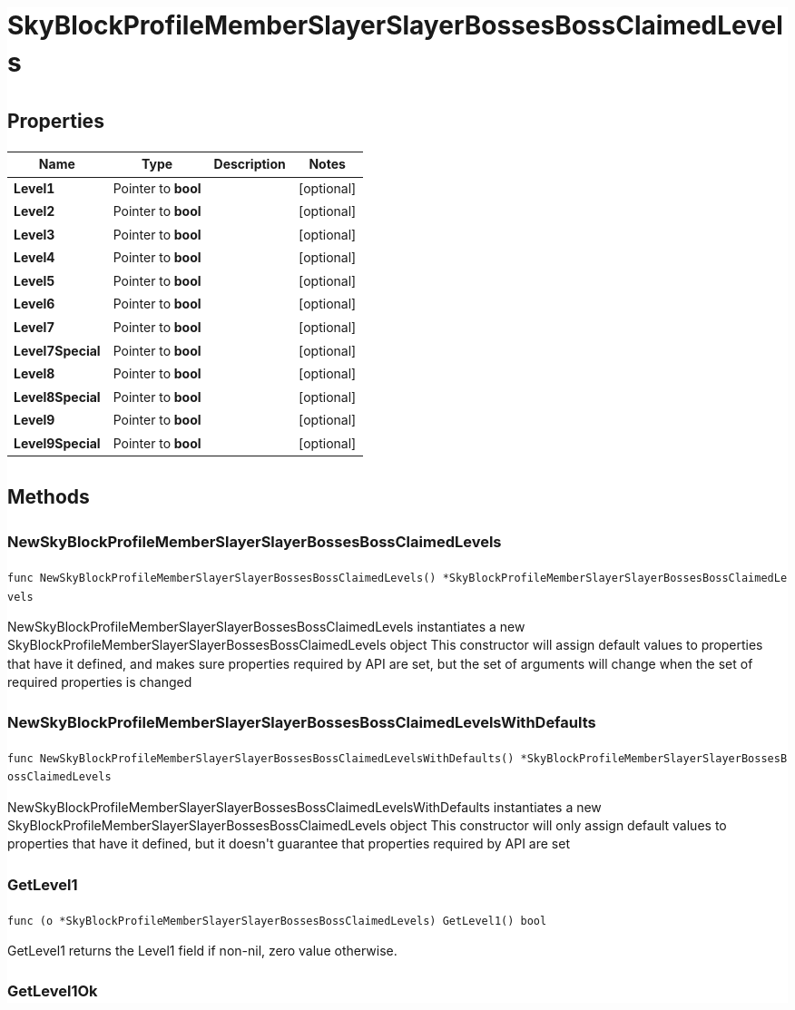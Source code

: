 # SkyBlockProfileMemberSlayerSlayerBossesBossClaimedLevels

## Properties

Name | Type | Description | Notes
------------ | ------------- | ------------- | -------------
**Level1** | Pointer to **bool** |  | [optional] 
**Level2** | Pointer to **bool** |  | [optional] 
**Level3** | Pointer to **bool** |  | [optional] 
**Level4** | Pointer to **bool** |  | [optional] 
**Level5** | Pointer to **bool** |  | [optional] 
**Level6** | Pointer to **bool** |  | [optional] 
**Level7** | Pointer to **bool** |  | [optional] 
**Level7Special** | Pointer to **bool** |  | [optional] 
**Level8** | Pointer to **bool** |  | [optional] 
**Level8Special** | Pointer to **bool** |  | [optional] 
**Level9** | Pointer to **bool** |  | [optional] 
**Level9Special** | Pointer to **bool** |  | [optional] 

## Methods

### NewSkyBlockProfileMemberSlayerSlayerBossesBossClaimedLevels

`func NewSkyBlockProfileMemberSlayerSlayerBossesBossClaimedLevels() *SkyBlockProfileMemberSlayerSlayerBossesBossClaimedLevels`

NewSkyBlockProfileMemberSlayerSlayerBossesBossClaimedLevels instantiates a new SkyBlockProfileMemberSlayerSlayerBossesBossClaimedLevels object
This constructor will assign default values to properties that have it defined,
and makes sure properties required by API are set, but the set of arguments
will change when the set of required properties is changed

### NewSkyBlockProfileMemberSlayerSlayerBossesBossClaimedLevelsWithDefaults

`func NewSkyBlockProfileMemberSlayerSlayerBossesBossClaimedLevelsWithDefaults() *SkyBlockProfileMemberSlayerSlayerBossesBossClaimedLevels`

NewSkyBlockProfileMemberSlayerSlayerBossesBossClaimedLevelsWithDefaults instantiates a new SkyBlockProfileMemberSlayerSlayerBossesBossClaimedLevels object
This constructor will only assign default values to properties that have it defined,
but it doesn't guarantee that properties required by API are set

### GetLevel1

`func (o *SkyBlockProfileMemberSlayerSlayerBossesBossClaimedLevels) GetLevel1() bool`

GetLevel1 returns the Level1 field if non-nil, zero value otherwise.

### GetLevel1Ok
